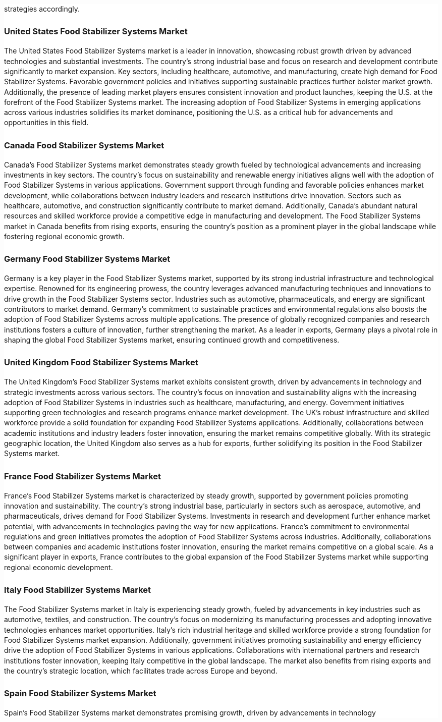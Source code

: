 strategies accordingly.</p><h3>United States Food Stabilizer Systems Market</h3><p>The United States Food Stabilizer Systems market is a leader in innovation, showcasing robust growth driven by advanced technologies and substantial investments. The country&rsquo;s strong industrial base and focus on research and development contribute significantly to market expansion. Key sectors, including healthcare, automotive, and manufacturing, create high demand for Food Stabilizer Systems. Favorable government policies and initiatives supporting sustainable practices further bolster market growth. Additionally, the presence of leading market players ensures consistent innovation and product launches, keeping the U.S. at the forefront of the Food Stabilizer Systems market. The increasing adoption of Food Stabilizer Systems in emerging applications across various industries solidifies its market dominance, positioning the U.S. as a critical hub for advancements and opportunities in this field.</p><h3>Canada Food Stabilizer Systems Market</h3><p>Canada&rsquo;s Food Stabilizer Systems market demonstrates steady growth fueled by technological advancements and increasing investments in key sectors. The country&rsquo;s focus on sustainability and renewable energy initiatives aligns well with the adoption of Food Stabilizer Systems in various applications. Government support through funding and favorable policies enhances market development, while collaborations between industry leaders and research institutions drive innovation. Sectors such as healthcare, automotive, and construction significantly contribute to market demand. Additionally, Canada&rsquo;s abundant natural resources and skilled workforce provide a competitive edge in manufacturing and development. The Food Stabilizer Systems market in Canada benefits from rising exports, ensuring the country&rsquo;s position as a prominent player in the global landscape while fostering regional economic growth.</p><h3>Germany Food Stabilizer Systems Market</h3><p>Germany is a key player in the Food Stabilizer Systems market, supported by its strong industrial infrastructure and technological expertise. Renowned for its engineering prowess, the country leverages advanced manufacturing techniques and innovations to drive growth in the Food Stabilizer Systems sector. Industries such as automotive, pharmaceuticals, and energy are significant contributors to market demand. Germany&rsquo;s commitment to sustainable practices and environmental regulations also boosts the adoption of Food Stabilizer Systems across multiple applications. The presence of globally recognized companies and research institutions fosters a culture of innovation, further strengthening the market. As a leader in exports, Germany plays a pivotal role in shaping the global Food Stabilizer Systems market, ensuring continued growth and competitiveness.</p><h3>United Kingdom Food Stabilizer Systems Market</h3><p>The United Kingdom&rsquo;s Food Stabilizer Systems market exhibits consistent growth, driven by advancements in technology and strategic investments across various sectors. The country&rsquo;s focus on innovation and sustainability aligns with the increasing adoption of Food Stabilizer Systems in industries such as healthcare, manufacturing, and energy. Government initiatives supporting green technologies and research programs enhance market development. The UK&rsquo;s robust infrastructure and skilled workforce provide a solid foundation for expanding Food Stabilizer Systems applications. Additionally, collaborations between academic institutions and industry leaders foster innovation, ensuring the market remains competitive globally. With its strategic geographic location, the United Kingdom also serves as a hub for exports, further solidifying its position in the Food Stabilizer Systems market.</p><h3>France Food Stabilizer Systems Market</h3><p>France&rsquo;s Food Stabilizer Systems market is characterized by steady growth, supported by government policies promoting innovation and sustainability. The country&rsquo;s strong industrial base, particularly in sectors such as aerospace, automotive, and pharmaceuticals, drives demand for Food Stabilizer Systems. Investments in research and development further enhance market potential, with advancements in technologies paving the way for new applications. France&rsquo;s commitment to environmental regulations and green initiatives promotes the adoption of Food Stabilizer Systems across industries. Additionally, collaborations between companies and academic institutions foster innovation, ensuring the market remains competitive on a global scale. As a significant player in exports, France contributes to the global expansion of the Food Stabilizer Systems market while supporting regional economic development.</p><h3>Italy Food Stabilizer Systems Market</h3><p>The Food Stabilizer Systems market in Italy is experiencing steady growth, fueled by advancements in key industries such as automotive, textiles, and construction. The country&rsquo;s focus on modernizing its manufacturing processes and adopting innovative technologies enhances market opportunities. Italy&rsquo;s rich industrial heritage and skilled workforce provide a strong foundation for Food Stabilizer Systems market expansion. Additionally, government initiatives promoting sustainability and energy efficiency drive the adoption of Food Stabilizer Systems in various applications. Collaborations with international partners and research institutions foster innovation, keeping Italy competitive in the global landscape. The market also benefits from rising exports and the country&rsquo;s strategic location, which facilitates trade across Europe and beyond.</p><h3>Spain Food Stabilizer Systems Market</h3><p>Spain&rsquo;s Food Stabilizer Systems market demonstrates promising growth, driven by advancements in technology